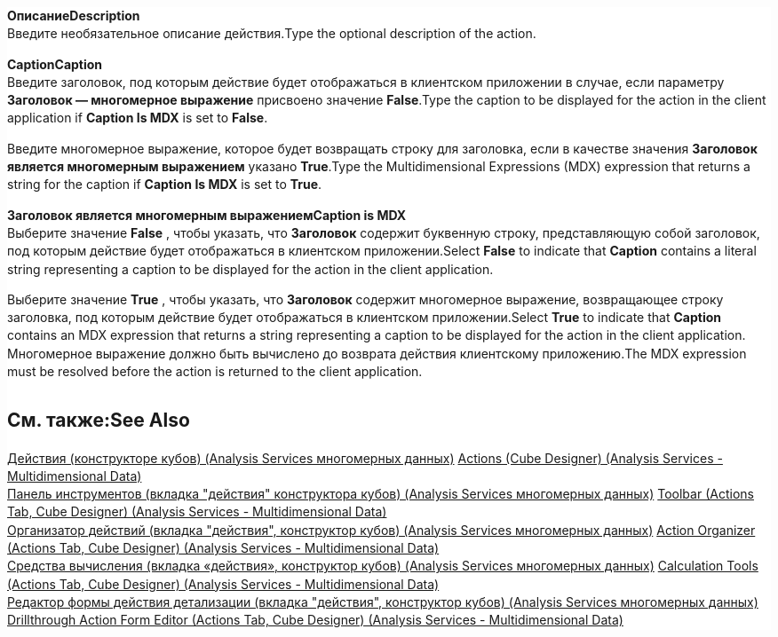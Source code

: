  <span data-ttu-id="c626f-182">**Описание**</span><span class="sxs-lookup"><span data-stu-id="c626f-182">**Description**</span></span>  
 <span data-ttu-id="c626f-183">Введите необязательное описание действия.</span><span class="sxs-lookup"><span data-stu-id="c626f-183">Type the optional description of the action.</span></span>  
  
 <span data-ttu-id="c626f-184">**Caption**</span><span class="sxs-lookup"><span data-stu-id="c626f-184">**Caption**</span></span>  
 <span data-ttu-id="c626f-185">Введите заголовок, под которым действие будет отображаться в клиентском приложении в случае, если параметру **Заголовок — многомерное выражение** присвоено значение **False**.</span><span class="sxs-lookup"><span data-stu-id="c626f-185">Type the caption to be displayed for the action in the client application if **Caption Is MDX** is set to **False**.</span></span>  
  
 <span data-ttu-id="c626f-186">Введите многомерное выражение, которое будет возвращать строку для заголовка, если в качестве значения **Заголовок является многомерным выражением** указано **True**.</span><span class="sxs-lookup"><span data-stu-id="c626f-186">Type the Multidimensional Expressions (MDX) expression that returns a string for the caption if **Caption Is MDX** is set to **True**.</span></span>  
  
 <span data-ttu-id="c626f-187">**Заголовок является многомерным выражением**</span><span class="sxs-lookup"><span data-stu-id="c626f-187">**Caption is MDX**</span></span>  
 <span data-ttu-id="c626f-188">Выберите значение **False** , чтобы указать, что **Заголовок** содержит буквенную строку, представляющую собой заголовок, под которым действие будет отображаться в клиентском приложении.</span><span class="sxs-lookup"><span data-stu-id="c626f-188">Select **False** to indicate that **Caption** contains a literal string representing a caption to be displayed for the action in the client application.</span></span>  
  
 <span data-ttu-id="c626f-189">Выберите значение **True** , чтобы указать, что **Заголовок** содержит многомерное выражение, возвращающее строку заголовка, под которым действие будет отображаться в клиентском приложении.</span><span class="sxs-lookup"><span data-stu-id="c626f-189">Select **True** to indicate that **Caption** contains an MDX expression that returns a string representing a caption to be displayed for the action in the client application.</span></span> <span data-ttu-id="c626f-190">Многомерное выражение должно быть вычислено до возврата действия клиентскому приложению.</span><span class="sxs-lookup"><span data-stu-id="c626f-190">The MDX expression must be resolved before the action is returned to the client application.</span></span>  
  
## <a name="see-also"></a><span data-ttu-id="c626f-191">См. также:</span><span class="sxs-lookup"><span data-stu-id="c626f-191">See Also</span></span>  
 <span data-ttu-id="c626f-192">[Действия &#40;конструкторе кубов&#41; &#40;Analysis Services многомерных данных&#41;](actions-cube-designer-analysis-services-multidimensional-data.md) </span><span class="sxs-lookup"><span data-stu-id="c626f-192">[Actions &#40;Cube Designer&#41; &#40;Analysis Services - Multidimensional Data&#41;](actions-cube-designer-analysis-services-multidimensional-data.md) </span></span>  
 <span data-ttu-id="c626f-193">[Панель инструментов &#40;вкладка "действия" конструктора кубов&#41; &#40;Analysis Services многомерных данных&#41;](toolbar-actions-tab-cube-designer-analysis-services-multidimensional-data.md) </span><span class="sxs-lookup"><span data-stu-id="c626f-193">[Toolbar &#40;Actions Tab, Cube Designer&#41; &#40;Analysis Services - Multidimensional Data&#41;](toolbar-actions-tab-cube-designer-analysis-services-multidimensional-data.md) </span></span>  
 <span data-ttu-id="c626f-194">[Организатор действий &#40;вкладка "действия", конструктор кубов&#41; &#40;Analysis Services многомерных данных&#41;](action-organizer-cube-designer-analysis-services-multidimensional-data.md) </span><span class="sxs-lookup"><span data-stu-id="c626f-194">[Action Organizer &#40;Actions Tab, Cube Designer&#41; &#40;Analysis Services - Multidimensional Data&#41;](action-organizer-cube-designer-analysis-services-multidimensional-data.md) </span></span>  
 <span data-ttu-id="c626f-195">[Средства вычисления &#40;вкладка «действия», конструктор кубов&#41; &#40;Analysis Services многомерных данных&#41;](calculation-tools-actions-cube-designer-analysis-services-multidimensional-data.md) </span><span class="sxs-lookup"><span data-stu-id="c626f-195">[Calculation Tools &#40;Actions Tab, Cube Designer&#41; &#40;Analysis Services - Multidimensional Data&#41;](calculation-tools-actions-cube-designer-analysis-services-multidimensional-data.md) </span></span>  
 <span data-ttu-id="c626f-196">[Редактор формы действия детализации &#40;вкладка "действия", конструктор кубов&#41; &#40;Analysis Services многомерных данных&#41;](drillthrough-action-form-editor-cube-designer-analysis-services-multidimensional-data.md) </span><span class="sxs-lookup"><span data-stu-id="c626f-196">[Drillthrough Action Form Editor &#40;Actions Tab, Cube Designer&#41; &#40;Analysis Services - Multidimensional Data&#41;](drillthrough-action-form-editor-cube-designer-analysis-services-multidimensional-data.md) </span></span>  